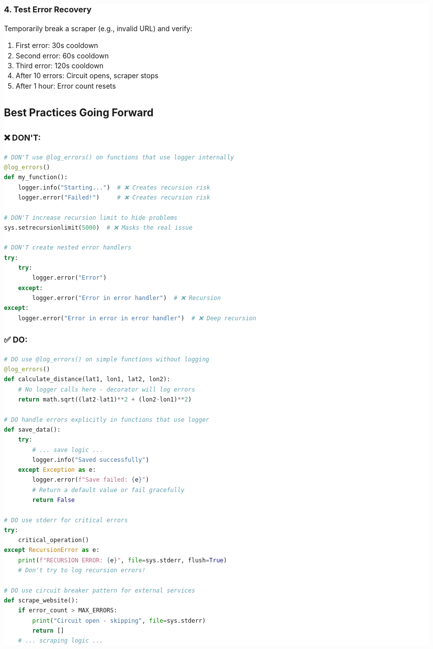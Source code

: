 ### 4. Test Error Recovery
Temporarily break a scraper (e.g., invalid URL) and verify:
1. First error: 30s cooldown
2. Second error: 60s cooldown
3. Third error: 120s cooldown
4. After 10 errors: Circuit opens, scraper stops
5. After 1 hour: Error count resets

## Best Practices Going Forward

### ❌ DON'T:
```python
# DON'T use @log_errors() on functions that use logger internally
@log_errors()
def my_function():
    logger.info("Starting...")  # ❌ Creates recursion risk
    logger.error("Failed!")     # ❌ Creates recursion risk

# DON'T increase recursion limit to hide problems
sys.setrecursionlimit(5000)  # ❌ Masks the real issue

# DON'T create nested error handlers
try:
    try:
        logger.error("Error")
    except:
        logger.error("Error in error handler")  # ❌ Recursion
except:
    logger.error("Error in error in error handler")  # ❌ Deep recursion
```

### ✅ DO:
```python
# DO use @log_errors() on simple functions without logging
@log_errors()
def calculate_distance(lat1, lon1, lat2, lon2):
    # No logger calls here - decorator will log errors
    return math.sqrt((lat2-lat1)**2 + (lon2-lon1)**2)

# DO handle errors explicitly in functions that use logger
def save_data():
    try:
        # ... save logic ...
        logger.info("Saved successfully")
    except Exception as e:
        logger.error(f"Save failed: {e}")
        # Return a default value or fail gracefully
        return False

# DO use stderr for critical errors
try:
    critical_operation()
except RecursionError as e:
    print(f"RECURSION ERROR: {e}", file=sys.stderr, flush=True)
    # Don't try to log recursion errors!

# DO use circuit breaker pattern for external services
def scrape_website():
    if error_count > MAX_ERRORS:
        print("Circuit open - skipping", file=sys.stderr)
        return []
    # ... scraping logic ...
```